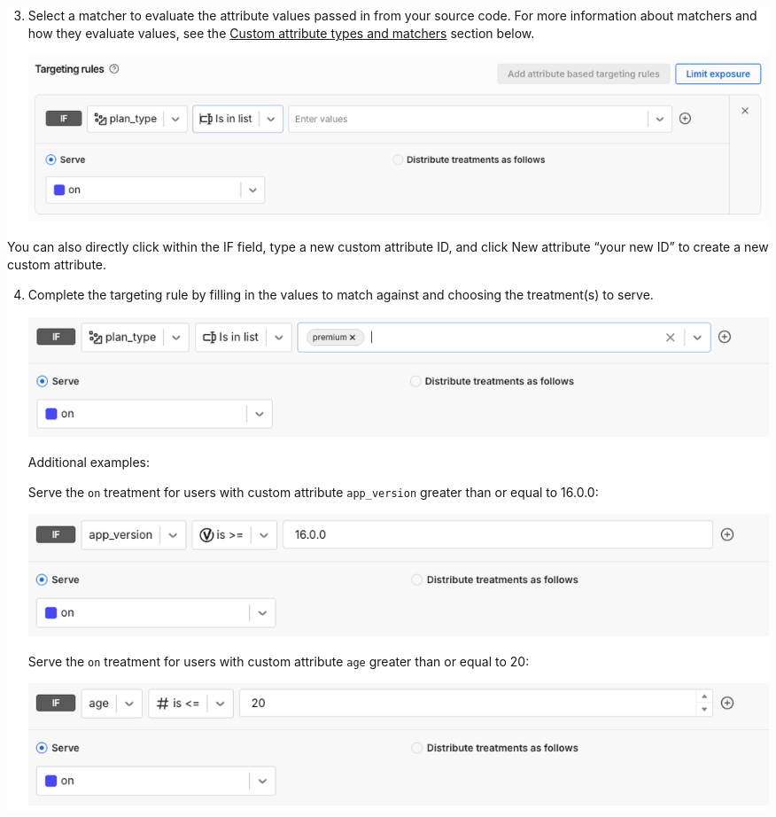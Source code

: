 3. Select a matcher to evaluate the attribute values passed in from your source code. For more information about matchers and how they evaluate values, see the [Custom attribute types and matchers](#custom-attribute-types-and-matchers) section below.

   ![](./static/target-with-custom-attributes-using-custom-attributes-03.png)

You can also directly click within the IF field, type a new custom attribute ID, and click New attribute “your new ID” to create a new custom attribute.

4. Complete the targeting rule by filling in the values to match against and choosing the treatment(s) to serve.

    ![](./static/target-with-custom-attributes-using-custom-attributes-04.png)

   Additional examples:

    Serve the `on` treatment for users with custom attribute `app_version` greater than or equal to 16.0.0:

    ![](./static/target-with-custom-attributes-using-custom-attributes-04-app-version.png)

    Serve the `on` treatment for users with custom attribute `age` greater than or equal to 20:

    ![](./static/target-with-custom-attributes-using-custom-attributes-04-age.png)
 